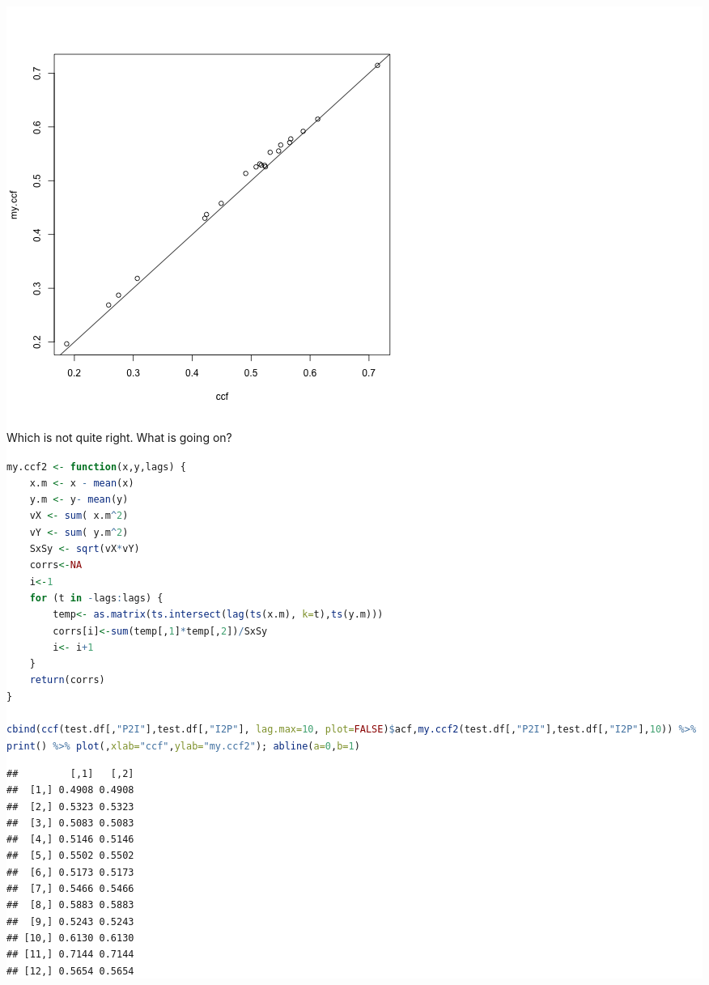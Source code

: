 ![plot of chunk unnamed-chunk-17](figure/unnamed-chunk-17.png) 

Which is not quite right. What is going on?


```r
my.ccf2 <- function(x,y,lags) {
	x.m <- x - mean(x)
	y.m <- y- mean(y)
	vX <- sum( x.m^2)
	vY <- sum( y.m^2) 
	SxSy <- sqrt(vX*vY)
	corrs<-NA
	i<-1
	for (t in -lags:lags) {
		temp<- as.matrix(ts.intersect(lag(ts(x.m), k=t),ts(y.m)))
		corrs[i]<-sum(temp[,1]*temp[,2])/SxSy
		i<- i+1		
	}
	return(corrs)
}

cbind(ccf(test.df[,"P2I"],test.df[,"I2P"], lag.max=10, plot=FALSE)$acf,my.ccf2(test.df[,"P2I"],test.df[,"I2P"],10)) %>% print() %>% plot(,xlab="ccf",ylab="my.ccf2"); abline(a=0,b=1)
```

```
##         [,1]   [,2]
##  [1,] 0.4908 0.4908
##  [2,] 0.5323 0.5323
##  [3,] 0.5083 0.5083
##  [4,] 0.5146 0.5146
##  [5,] 0.5502 0.5502
##  [6,] 0.5173 0.5173
##  [7,] 0.5466 0.5466
##  [8,] 0.5883 0.5883
##  [9,] 0.5243 0.5243
## [10,] 0.6130 0.6130
## [11,] 0.7144 0.7144
## [12,] 0.5654 0.5654
```